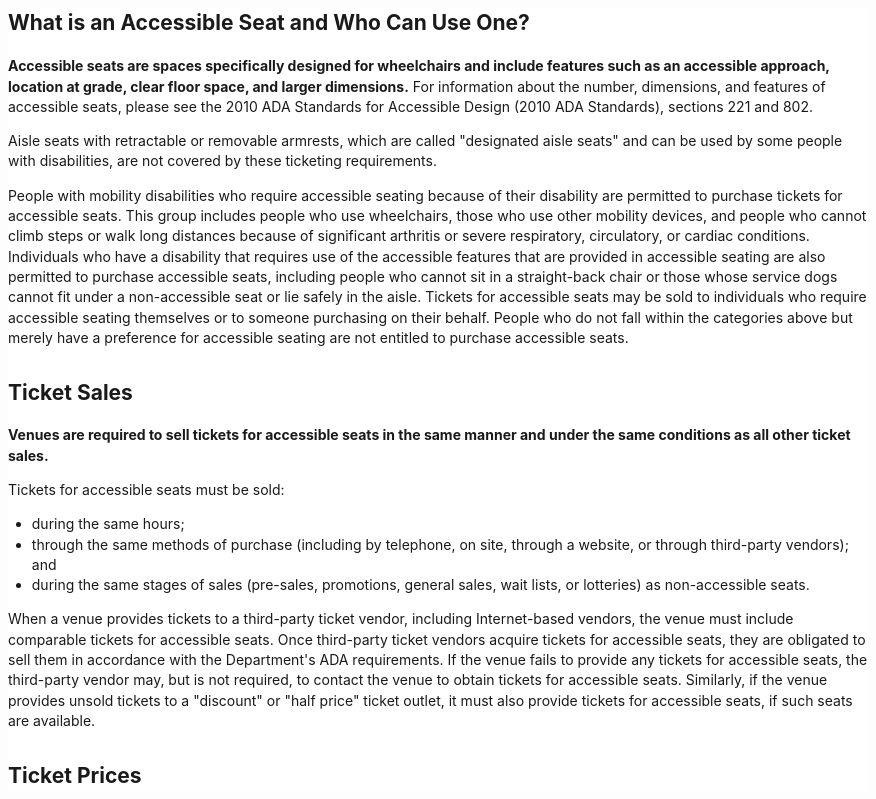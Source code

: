 ## What is an Accessible Seat and Who Can Use One?
**Accessible seats are spaces specifically designed for wheelchairs and include features such as an accessible approach, location at grade, clear floor space, and larger dimensions.** For information about the
number, dimensions, and features of accessible seats, please see the 2010
ADA Standards for Accessible Design (2010 ADA Standards), sections 221
and 802.  

Aisle seats with retractable or removable armrests, which are called
&quot;designated aisle seats&quot; and can be used by some people with disabilities, are
not covered by these ticketing requirements.  

People with mobility disabilities who require accessible seating because of
their disability are permitted to purchase tickets for accessible seats. This
group includes people who use wheelchairs, those who use other mobility
devices, and people who cannot climb steps or walk long distances because
of significant arthritis or severe respiratory, circulatory, or cardiac conditions.
Individuals who have a disability that requires use of the accessible features
that are provided in accessible seating are also permitted to purchase
accessible seats, including people who cannot sit in a straight-back chair or those whose service dogs cannot fit under a non-accessible seat or lie safely in the aisle. Tickets for accessible seats may be sold to individuals who
require accessible seating themselves or to someone purchasing on their
behalf. People who do not fall within the categories above but merely have a
preference for accessible seating are not entitled to purchase accessible
seats.  

## Ticket Sales  

**Venues are required to sell tickets for accessible seats in the same manner and under the same conditions as all other ticket sales.**  

Tickets for accessible seats must be sold:  
- during the same hours;  
- through the same methods of purchase (including by telephone, on site,
through a website, or through third-party vendors); and  
- during the same stages of sales (pre-sales, promotions, general sales,
wait lists, or lotteries) as non-accessible seats.  

When a venue provides tickets to a third-party ticket vendor, including
Internet-based vendors, the venue must include comparable tickets for
accessible seats. Once third-party ticket vendors acquire tickets for accessible
seats, they are obligated to sell them in accordance with the Department&#39;s
ADA requirements. If the venue fails to provide any tickets for accessible
seats, the third-party vendor may, but is not required, to contact the venue to
obtain tickets for accessible seats. Similarly, if the venue provides unsold
tickets to a &quot;discount&quot; or &quot;half price&quot; ticket outlet, it must also provide tickets
for accessible seats, if such seats are available.  

## Ticket Prices  
